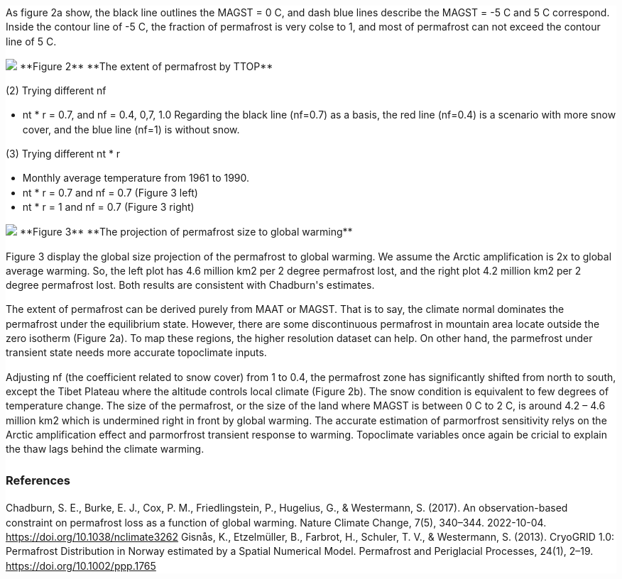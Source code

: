 As figure 2a show, the black line outlines the MAGST = 0 C, and dash blue lines describe the MAGST = -5 C and 5 C correspond. Inside the contour line of -5 C, the fraction of permafrost is very colse to 1, and most of permafrost can not exceed the contour line of 5 C. 

<img src="https://i.imgur.com/S4D8iZ5.png" width="770">
**Figure 2** **The extent of permafrost by TTOP**

(2) Trying different nf
- nt * r = 0.7, and nf = 0.4, 0,7, 1.0
Regarding the black line (nf=0.7) as a basis, the red line (nf=0.4) is a scenario with more snow cover, and the blue line (nf=1) is without snow.

(3) Trying different nt * r
- Monthly average temperature from 1961 to 1990.
- nt * r = 0.7 and nf = 0.7 (Figure 3 left)
- nt * r = 1 and nf = 0.7  (Figure 3 right)

<img src="https://i.imgur.com/4m6NR18.png" width="770">
**Figure 3** **The projection of permafrost size to global warming**

Figure 3 display the global size projection of the permafrost to global warming. We assume the Arctic amplification is 2x to global average warming. So, the left plot has 4.6 million km2 per 2 degree permafrost lost, and the right plot 4.2 million km2 per 2 degree permafrost lost. Both results are consistent with Chadburn's estimates.

The extent of permafrost can be derived purely from MAAT or MAGST. That is to say, the climate normal dominates the permafrost under the equilibrium state. However, there are some discontinuous permafrost in mountain area locate outside the zero isotherm (Figure 2a). To map these regions, the higher resolution dataset can help. On other hand, the parmefrost under transient state needs more accurate topoclimate inputs.

Adjusting nf (the coefficient related to snow cover) from 1 to 0.4, the permafrost zone has significantly shifted from north to south, except the Tibet Plateau where the altitude controls local climate (Figure 2b). The snow condition is equivalent to few degrees of temperature change.
The size of the permafrost, or the size of the land where MAGST is between 0 C to 2 C, is around 4.2 – 4.6 million km2 which is undermined right in front by global warming. The accurate estimation of parmorfrost sensitivity relys on the Arctic amplification effect and parmorfrost transient response to warming. Topoclimate variables once again be cricial to explain the thaw lags behind the climate warming.

### References

Chadburn, S. E., Burke, E. J., Cox, P. M., Friedlingstein, P., Hugelius, G., & Westermann, S. (2017). An observation-based constraint on permafrost loss as a function of global warming. Nature Climate Change, 7(5), 340–344. 2022-10-04. https://doi.org/10.1038/nclimate3262
Gisnås, K., Etzelmüller, B., Farbrot, H., Schuler, T. V., & Westermann, S. (2013). CryoGRID 1.0: Permafrost Distribution in Norway estimated by a Spatial Numerical Model. Permafrost and Periglacial Processes, 24(1), 2–19. https://doi.org/10.1002/ppp.1765














